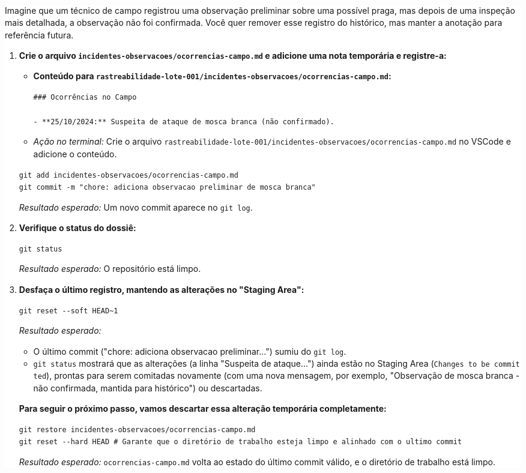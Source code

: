 Imagine que um técnico de campo registrou uma observação preliminar sobre uma possível praga, mas depois de uma inspeção mais detalhada, a observação não foi confirmada. Você quer remover esse registro do histórico, mas manter a anotação para referência futura.

1. **Crie o arquivo `incidentes-observacoes/ocorrencias-campo.md` e adicione uma nota temporária e registre-a:**

   - **Conteúdo para `rastreabilidade-lote-001/incidentes-observacoes/ocorrencias-campo.md`:**
     ```
     ### Ocorrências no Campo

     - **25/10/2024:** Suspeita de ataque de mosca branca (não confirmado).

     ```
   - _Ação no terminal:_ Crie o arquivo `rastreabilidade-lote-001/incidentes-observacoes/ocorrencias-campo.md` no VSCode e adicione o conteúdo.

   ```
   git add incidentes-observacoes/ocorrencias-campo.md
   git commit -m "chore: adiciona observacao preliminar de mosca branca"

   ```

   _Resultado esperado:_ Um novo commit aparece no `git log`.

2. **Verifique o status do dossiê:**

   ```
   git status

   ```

   _Resultado esperado:_ O repositório está limpo.

3. **Desfaça o último registro, mantendo as alterações no "Staging Area":**

   ```
   git reset --soft HEAD~1

   ```

   _Resultado esperado:_

   - O último commit ("chore: adiciona observacao preliminar...") sumiu do `git log`.
   - `git status` mostrará que as alterações (a linha "Suspeita de ataque...") ainda estão no Staging Area (`Changes to be committed`), prontas para serem comitadas novamente (com uma nova mensagem, por exemplo, "Observação de mosca branca - não confirmada, mantida para histórico") ou descartadas.

   **Para seguir o próximo passo, vamos descartar essa alteração temporária completamente:**

   ```
   git restore incidentes-observacoes/ocorrencias-campo.md
   git reset --hard HEAD # Garante que o diretório de trabalho esteja limpo e alinhado com o ultimo commit

   ```

   _Resultado esperado:_ `ocorrencias-campo.md` volta ao estado do último commit válido, e o diretório de trabalho está limpo.

